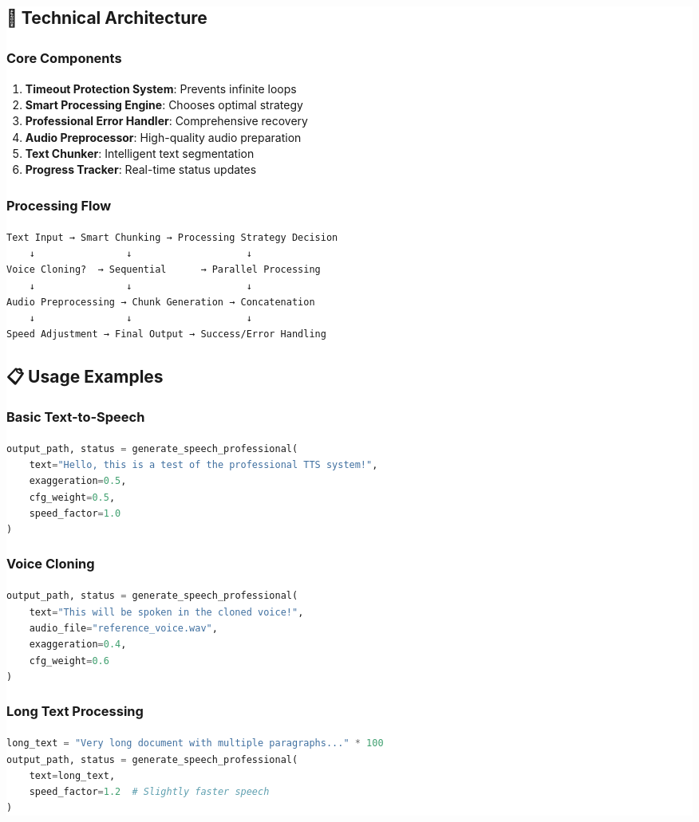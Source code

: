 ## 🔧 **Technical Architecture**

### **Core Components**
1. **Timeout Protection System**: Prevents infinite loops
2. **Smart Processing Engine**: Chooses optimal strategy
3. **Professional Error Handler**: Comprehensive recovery
4. **Audio Preprocessor**: High-quality audio preparation
5. **Text Chunker**: Intelligent text segmentation
6. **Progress Tracker**: Real-time status updates

### **Processing Flow**
```
Text Input → Smart Chunking → Processing Strategy Decision
    ↓                ↓                    ↓
Voice Cloning?  → Sequential      → Parallel Processing
    ↓                ↓                    ↓
Audio Preprocessing → Chunk Generation → Concatenation
    ↓                ↓                    ↓
Speed Adjustment → Final Output → Success/Error Handling
```

## 📋 **Usage Examples**

### **Basic Text-to-Speech**
```python
output_path, status = generate_speech_professional(
    text="Hello, this is a test of the professional TTS system!",
    exaggeration=0.5,
    cfg_weight=0.5,
    speed_factor=1.0
)
```

### **Voice Cloning**
```python
output_path, status = generate_speech_professional(
    text="This will be spoken in the cloned voice!",
    audio_file="reference_voice.wav",
    exaggeration=0.4,
    cfg_weight=0.6
)
```

### **Long Text Processing**
```python
long_text = "Very long document with multiple paragraphs..." * 100
output_path, status = generate_speech_professional(
    text=long_text,
    speed_factor=1.2  # Slightly faster speech
)
```
